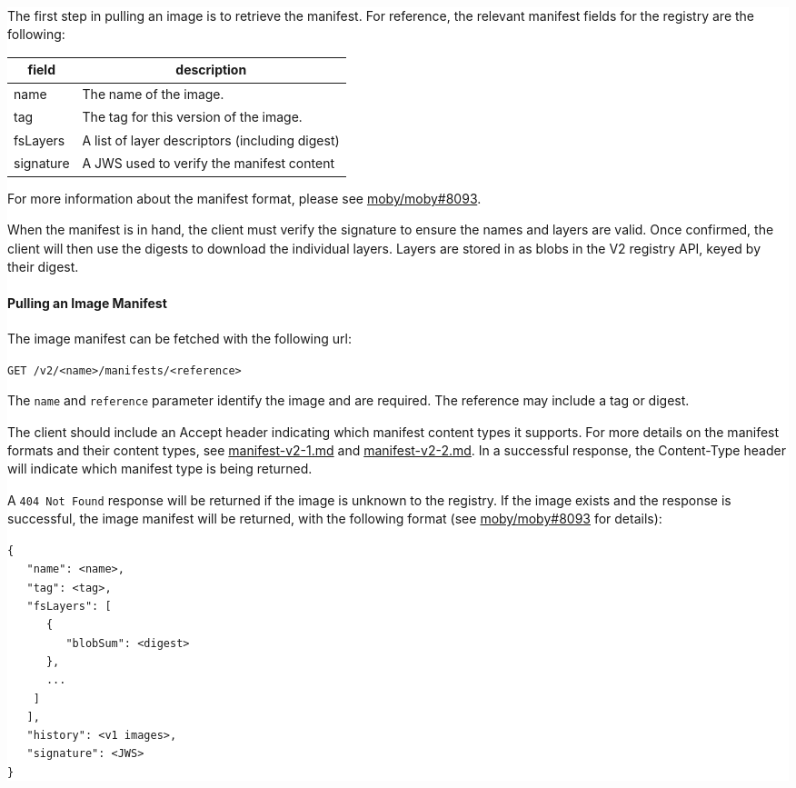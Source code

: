 The first step in pulling an image is to retrieve the manifest.
For reference, the relevant manifest fields for the registry are the following:

| field     | description                                    |
|-----------|------------------------------------------------|
| name      | The name of the image.                         |
| tag       | The tag for this version of the image.         |
| fsLayers  | A list of layer descriptors (including digest) |
| signature | A JWS used to verify the manifest content      |

For more information about the manifest format, please see [moby/moby#8093](https://github.com/moby/moby/issues/8093).

When the manifest is in hand, the client must verify the signature to ensure the names and layers are valid.
Once confirmed, the client will then use the digests to download the individual layers.
Layers are stored in as blobs in the V2 registry API, keyed by their digest.

#### Pulling an Image Manifest

The image manifest can be fetched with the following url:

```
GET /v2/<name>/manifests/<reference>
```

The `name` and `reference` parameter identify the image and are required.
The reference may include a tag or digest.

The client should include an Accept header indicating which manifest content types it supports.
For more details on the manifest formats and their content types, see [manifest-v2-1.md](https://github.com/docker/distribution/blob/master/docs/spec/manifest-v2-1.md) and [manifest-v2-2.md](https://github.com/docker/distribution/blob/master/docs/spec/manifest-v2-2.md).
In a successful response, the Content-Type header will indicate which manifest type is being returned.

A `404 Not Found` response will be returned if the image is unknown to the registry.
If the image exists and the response is successful, the image manifest will be returned, with the following format (see [moby/moby#8093](https://github.com/moby/moby/issues/8093) for details):

    {
       "name": <name>,
       "tag": <tag>,
       "fsLayers": [
          {
             "blobSum": <digest>
          },
          ...
        ]
       ],
       "history": <v1 images>,
       "signature": <JWS>
    }
